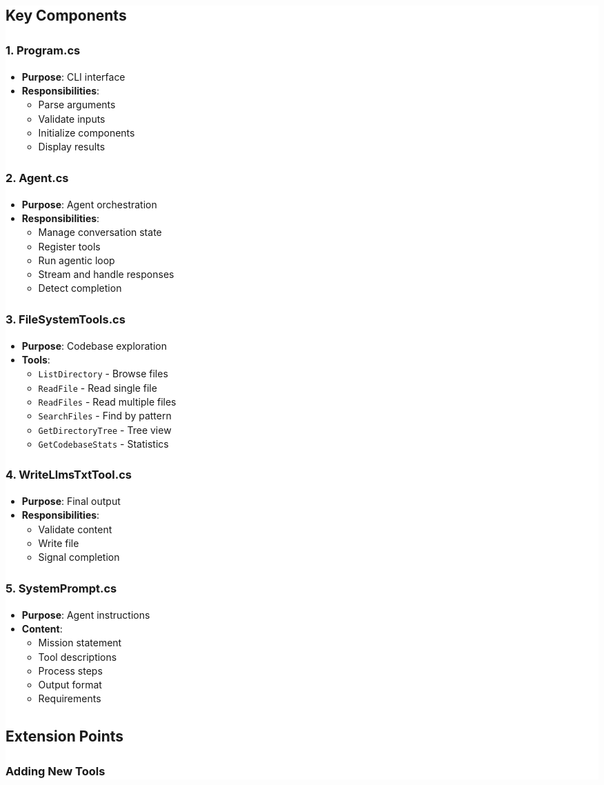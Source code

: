 ## Key Components

### 1. Program.cs
- **Purpose**: CLI interface
- **Responsibilities**:
  - Parse arguments
  - Validate inputs
  - Initialize components
  - Display results

### 2. Agent.cs
- **Purpose**: Agent orchestration
- **Responsibilities**:
  - Manage conversation state
  - Register tools
  - Run agentic loop
  - Stream and handle responses
  - Detect completion

### 3. FileSystemTools.cs
- **Purpose**: Codebase exploration
- **Tools**:
  - `ListDirectory` - Browse files
  - `ReadFile` - Read single file
  - `ReadFiles` - Read multiple files
  - `SearchFiles` - Find by pattern
  - `GetDirectoryTree` - Tree view
  - `GetCodebaseStats` - Statistics

### 4. WriteLlmsTxtTool.cs
- **Purpose**: Final output
- **Responsibilities**:
  - Validate content
  - Write file
  - Signal completion

### 5. SystemPrompt.cs
- **Purpose**: Agent instructions
- **Content**:
  - Mission statement
  - Tool descriptions
  - Process steps
  - Output format
  - Requirements

## Extension Points

### Adding New Tools
